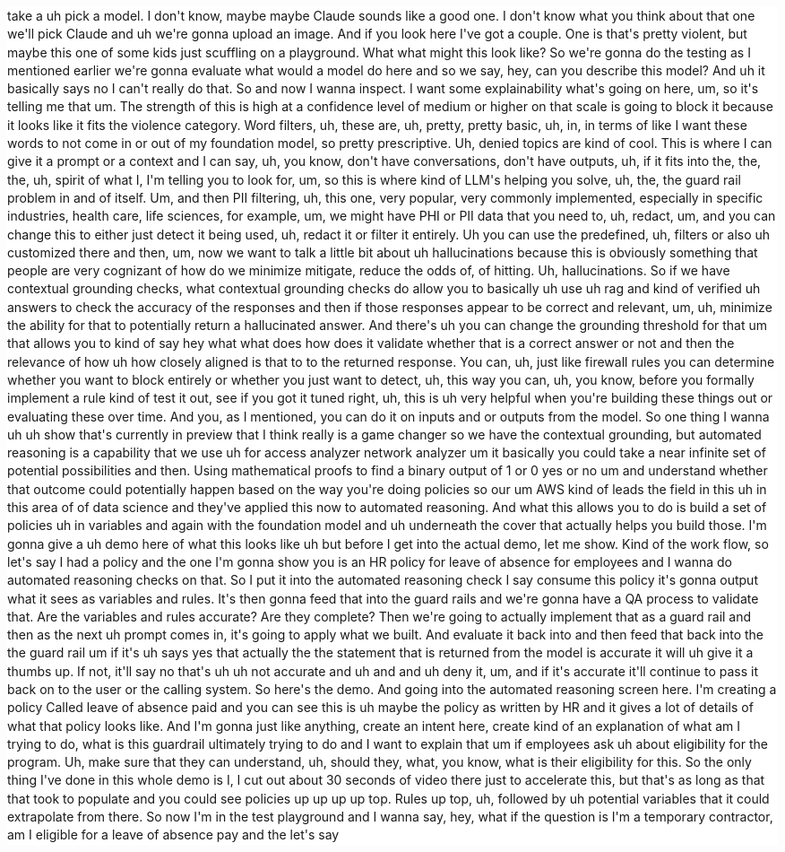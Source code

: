 take a uh pick a model. I don't know, maybe maybe Claude sounds like a good one. I don't know what you think about that one we'll pick Claude and uh we're gonna upload an image. And if you look here I've got a couple. One is that's pretty violent, but maybe this one of some kids just scuffling on a playground. What what might this look like? So we're gonna do the testing as I mentioned earlier we're gonna evaluate what would a model do here and so we say, hey, can you describe this model? And uh it basically says no I can't really do that. So and now I wanna inspect. I want some explainability what's going on here, um, so it's telling me that um. The strength of this is high at a confidence level of medium or higher on that scale is going to block it because it looks like it fits the violence category. Word filters, uh, these are, uh, pretty, pretty basic, uh, in, in terms of like I want these words to not come in or out of my foundation model, so pretty prescriptive. Uh, denied topics are kind of cool. This is where I can give it a prompt or a context and I can say, uh, you know, don't have conversations, don't have outputs, uh, if it fits into the, the, the, uh, spirit of what I, I'm telling you to look for, um, so this is where kind of LLM's helping you solve, uh, the, the guard rail problem in and of itself. Um, and then PII filtering, uh, this one, very popular, very commonly implemented, especially in specific industries, health care, life sciences, for example, um, we might have PHI or PII data that you need to, uh, redact, um, and you can change this to either just detect it being used, uh, redact it or filter it entirely. Uh you can use the predefined, uh, filters or also uh customized there and then, um, now we want to talk a little bit about uh hallucinations because this is obviously something that people are very cognizant of how do we minimize mitigate, reduce the odds of, of hitting. Uh, hallucinations. So if we have contextual grounding checks, what contextual grounding checks do allow you to basically uh use uh rag and kind of verified uh answers to check the accuracy of the responses and then if those responses appear to be correct and relevant, um, uh, minimize the ability for that to potentially return a hallucinated answer. And there's uh you can change the grounding threshold for that um that allows you to kind of say hey what what does how does it validate whether that is a correct answer or not and then the relevance of how uh how closely aligned is that to to the returned response. You can, uh, just like firewall rules you can determine whether you want to block entirely or whether you just want to detect, uh, this way you can, uh, you know, before you formally implement a rule kind of test it out, see if you got it tuned right, uh, this is uh very helpful when you're building these things out or evaluating these over time. And you, as I mentioned, you can do it on inputs and or outputs from the model. So one thing I wanna uh uh show that's currently in preview that I think really is a game changer so we have the contextual grounding, but automated reasoning is a capability that we use uh for access analyzer network analyzer um it basically you could take a near infinite set of potential possibilities and then. Using mathematical proofs to find a binary output of 1 or 0 yes or no um and understand whether that outcome could potentially happen based on the way you're doing policies so our um AWS kind of leads the field in this uh in this area of of data science and they've applied this now to automated reasoning. And what this allows you to do is build a set of policies uh in variables and again with the foundation model and uh underneath the cover that actually helps you build those. I'm gonna give a uh demo here of what this looks like uh but before I get into the actual demo, let me show. Kind of the work flow, so let's say I had a policy and the one I'm gonna show you is an HR policy for leave of absence for employees and I wanna do automated reasoning checks on that. So I put it into the automated reasoning check I say consume this policy it's gonna output what it sees as variables and rules. It's then gonna feed that into the guard rails and we're gonna have a QA process to validate that. Are the variables and rules accurate? Are they complete? Then we're going to actually implement that as a guard rail and then as the next uh prompt comes in, it's going to apply what we built. And evaluate it back into and then feed that back into the the guard rail um if it's uh says yes that actually the the statement that is returned from the model is accurate it will uh give it a thumbs up. If not, it'll say no that's uh uh not accurate and uh and and uh deny it, um, and if it's accurate it'll continue to pass it back on to the user or the calling system. So here's the demo. And going into the automated reasoning screen here. I'm creating a policy Called leave of absence paid and you can see this is uh maybe the policy as written by HR and it gives a lot of details of what that policy looks like. And I'm gonna just like anything, create an intent here, create kind of an explanation of what am I trying to do, what is this guardrail ultimately trying to do and I want to explain that um if employees ask uh about eligibility for the program. Uh, make sure that they can understand, uh, should they, what, you know, what is their eligibility for this. So the only thing I've done in this whole demo is I, I cut out about 30 seconds of video there just to accelerate this, but that's as long as that that took to populate and you could see policies up up up up top. Rules up top, uh, followed by uh potential variables that it could extrapolate from there. So now I'm in the test playground and I wanna say, hey, what if the question is I'm a temporary contractor, am I eligible for a leave of absence pay and the let's say